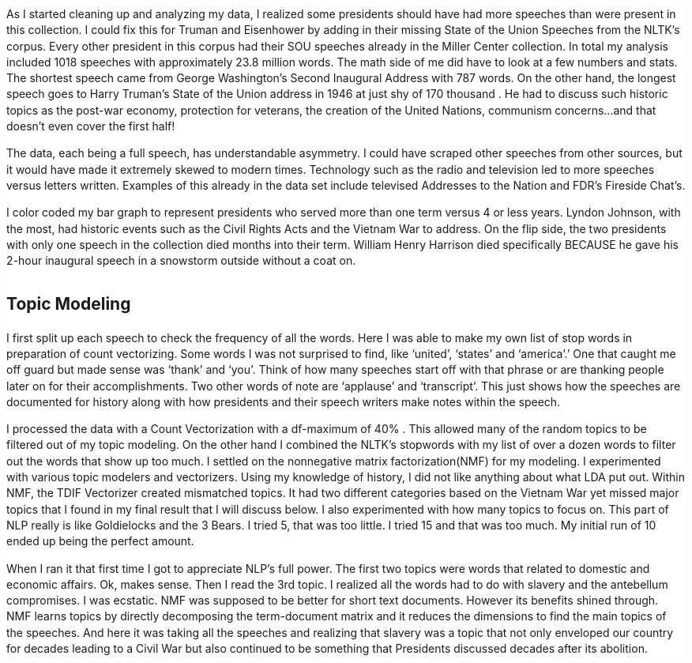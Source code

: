 <p align="right">
     


As I started cleaning up and analyzing my data, I realized some presidents should have had more speeches than were present in this collection.  I could fix this for Truman and Eisenhower by adding in their missing State of the Union Speeches from the NLTK’s corpus.  Every other president in this corpus had their SOU speeches already in the Miller Center collection.  In total my analysis included 1018 speeches with approximately 23.8 million words.  The math side of me did have to look at a few numbers and stats.  The shortest speech came from George Washington’s Second Inaugural Address with 787 words.  On the other hand, the longest speech goes to Harry Truman’s State of the Union address in 1946 at just shy of 170 thousand .  He had to discuss such historic topics as the post-war economy, protection for veterans, the creation of the United Nations, communism concerns...and that doesn’t even cover the first half!    

The data, each being a full speech, has understandable asymmetry.  I could have scraped other speeches from other sources, but it would have made it extremely skewed to modern times.  Technology such as the radio and television led to more speeches versus letters written.  Examples of this already in the data set include televised Addresses to the Nation and FDR’s Fireside Chat’s.  

I color coded my bar graph to represent presidents who served more than one term versus 4 or less years.  Lyndon Johnson, with the most, had historic events such as the Civil Rights Acts and the Vietnam War to address.  On the flip side, the two presidents with only one speech in the collection died months into their term. William Henry Harrison died specifically BECAUSE he gave his 2-hour inaugural speech in a snowstorm outside without a coat on.

       
</p>
</p>



## Topic Modeling
I first split up each speech to check the frequency of all the words.  Here I was able to make my own list of stop words in preparation of count vectorizing.  Some words I was not surprised to find, like ‘united’, ‘states’ and ‘america’.’ One that caught me off guard but made sense was ‘thank’ and ‘you’.  Think of how many speeches start off with that phrase or are thanking people later on for their accomplishments.  Two other words of note are ‘applause’ and ‘transcript’.  This just shows how the speeches are documented for history along with how presidents and their speech writers make notes within the speech. 

I processed the data with a Count Vectorization with a df-maximum of 40% . This allowed many of the random topics to be filtered out of my topic modeling.  On the other hand I combined the NLTK’s stopwords with my list of over a dozen words to filter out the words that show up too much.  I settled on the nonnegative matrix factorization(NMF) for my modeling. I experimented with various topic modelers and vectorizers.  Using my knowledge of history, I did not like anything about what LDA put out.  Within NMF, the TDIF Vectorizer created mismatched topics. It had two different categories based on the Vietnam War yet missed major topics that I found in my final result that I will discuss below.  I also experimented with how many topics to focus on.  This part of NLP really is like Goldielocks and the 3 Bears.  I tried 5, that was too little.  I tried 15 and that was too much.  My initial run of 10 ended up being the perfect amount.   


When I ran it that first time I got to appreciate NLP’s full power.  The first two topics were words that related to domestic and economic affairs.  Ok, makes sense.  Then I read the 3rd topic.  I realized all the words had to do with slavery and the antebellum compromises.  I was ecstatic.  NMF was supposed to be better for short text documents.  However its benefits shined through.   NMF learns topics by directly decomposing the term-document matrix and it reduces the dimensions to find the main topics of the speeches.  And here it was taking all the speeches and realizing that slavery was a topic that not only enveloped our country for decades leading to a Civil War but also continued to be something that Presidents discussed decades after its abolition.
